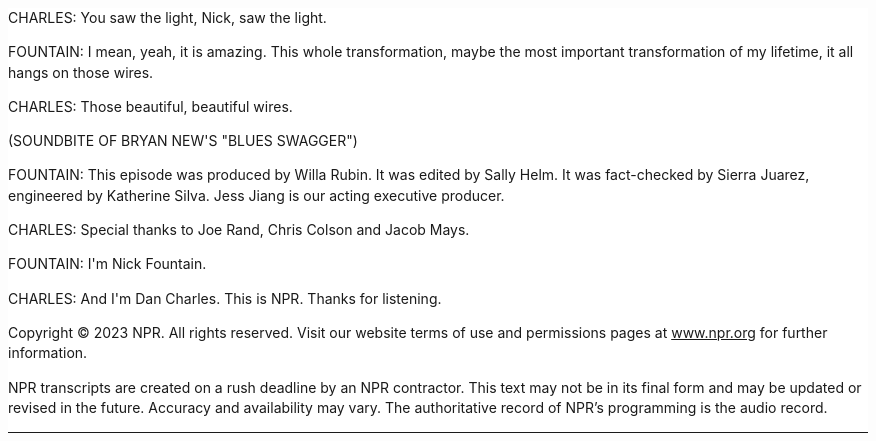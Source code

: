 CHARLES: You saw the light, Nick, saw the light.

FOUNTAIN: I mean, yeah, it is amazing. This whole transformation, maybe the most important transformation of my lifetime, it all hangs on those wires.

CHARLES: Those beautiful, beautiful wires.

(SOUNDBITE OF BRYAN NEW'S "BLUES SWAGGER")

FOUNTAIN: This episode was produced by Willa Rubin. It was edited by Sally Helm. It was fact-checked by Sierra Juarez, engineered by Katherine Silva. Jess Jiang is our acting executive producer.

CHARLES: Special thanks to Joe Rand, Chris Colson and Jacob Mays.

FOUNTAIN: I'm Nick Fountain.

CHARLES: And I'm Dan Charles. This is NPR. Thanks for listening.

Copyright © 2023 NPR. All rights reserved. Visit our website terms of use and permissions pages at www.npr.org for further information.

NPR transcripts are created on a rush deadline by an NPR contractor. This text may not be in its final form and may be updated or revised in the future. Accuracy and availability may vary. The authoritative record of NPR’s programming is the audio record.

----
